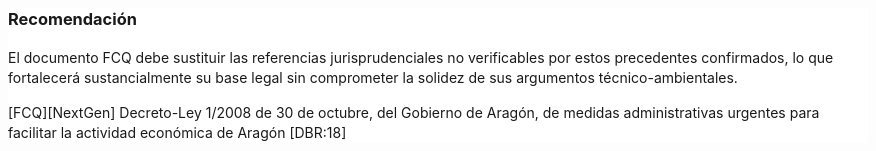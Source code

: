 ### **Recomendación**
El documento FCQ debe sustituir las referencias jurisprudenciales no verificables por estos precedentes confirmados, lo que fortalecerá sustancialmente su base legal sin comprometer la solidez de sus argumentos técnico-ambientales.


[FCQ][NextGen]
Decreto-Ley 1/2008 de 30 de octubre, del Gobierno de Aragón, de medidas administrativas urgentes para facilitar la actividad económica de Aragón [DBR:18]

[^1]: Real Decreto 849/1986, de 11 de abril, por el que se aprueba el Reglamento del Dominio Público Hidráulico
[^2]: STS 3734/2019, de 26 de noviembre, sobre aplicación del principio de precaución en dominio público hidráulico
[^3]: Ley 21/2013, de 9 de diciembre, de evaluación ambiental
[^4]: STS 1567/2018, de 5 de noviembre, sobre separación de procedimientos DIA y EAE
[^5]: STS 871/2017, de 16 de marzo, sobre nulidad por ausencia de informe Red Natura 2000
[^6]: Artículo 41 Ley 21/2013: "Contenido de la declaración de impacto ambiental"
[^7]: STS 2341/2020, de 17 de diciembre, sobre defectos procedimentales en evaluación ambiental
[^8]: Directiva 2009/147/CE del Parlamento Europeo y del Consejo, de 30 de noviembre de 2009, relativa a la conservación de las aves silvestres
[^9]: Ley 42/2007, de 13 de diciembre, del Patrimonio Natural y de la Biodiversidad
[^10]: Decreto 13/2015, de 27 de enero, del Gobierno de Aragón, por el que se declara la Zona Especial de Conservación "Posets-Maladeta"
[^11]: STS 4582/2019, de 3 de diciembre, sobre criterios técnicos en clasificación de impactos ambientales